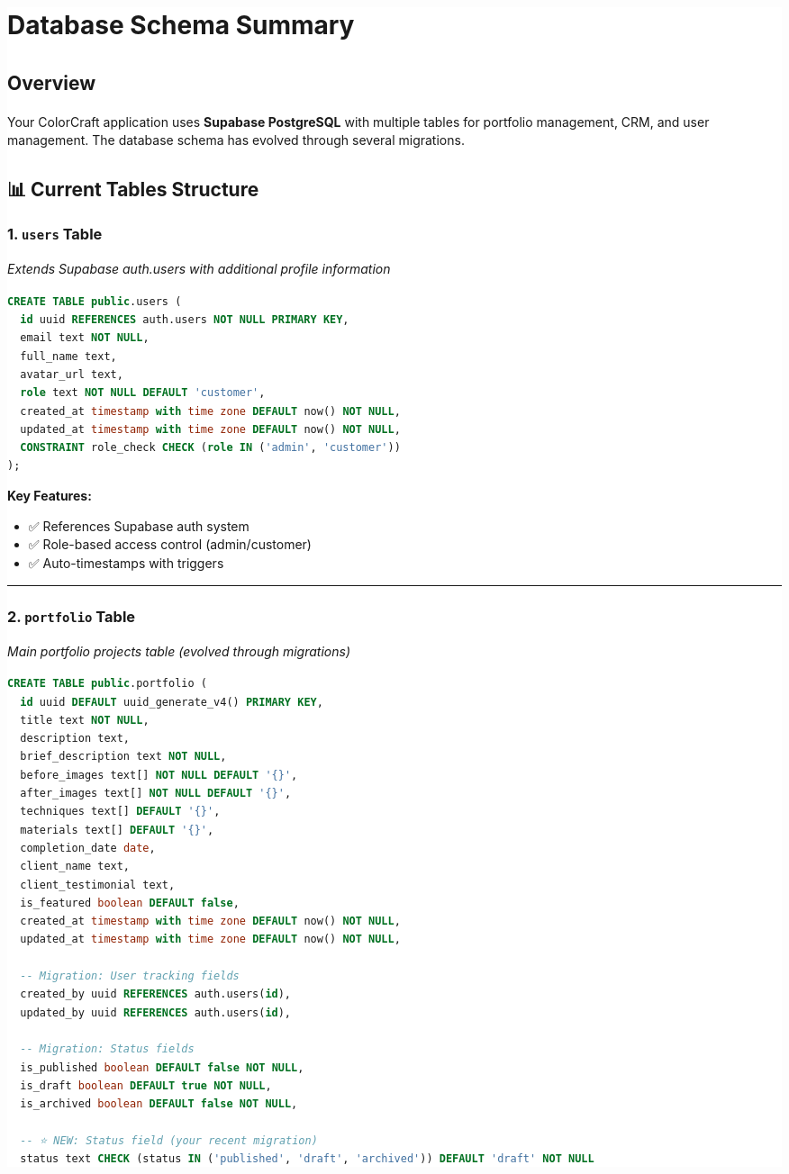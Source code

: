 # Database Schema Summary

## Overview

Your ColorCraft application uses **Supabase PostgreSQL** with multiple tables for portfolio management, CRM, and user management. The database schema has evolved through several migrations.

## 📊 **Current Tables Structure**

### 1. **`users` Table** 
*Extends Supabase auth.users with additional profile information*

```sql
CREATE TABLE public.users (
  id uuid REFERENCES auth.users NOT NULL PRIMARY KEY,
  email text NOT NULL,
  full_name text,
  avatar_url text,
  role text NOT NULL DEFAULT 'customer',
  created_at timestamp with time zone DEFAULT now() NOT NULL,
  updated_at timestamp with time zone DEFAULT now() NOT NULL,
  CONSTRAINT role_check CHECK (role IN ('admin', 'customer'))
);
```

**Key Features:**
- ✅ References Supabase auth system
- ✅ Role-based access control (admin/customer)
- ✅ Auto-timestamps with triggers

---

### 2. **`portfolio` Table** 
*Main portfolio projects table (evolved through migrations)*

```sql
CREATE TABLE public.portfolio (
  id uuid DEFAULT uuid_generate_v4() PRIMARY KEY,
  title text NOT NULL,
  description text,
  brief_description text NOT NULL,
  before_images text[] NOT NULL DEFAULT '{}',
  after_images text[] NOT NULL DEFAULT '{}',
  techniques text[] DEFAULT '{}',
  materials text[] DEFAULT '{}',
  completion_date date,
  client_name text,
  client_testimonial text,
  is_featured boolean DEFAULT false,
  created_at timestamp with time zone DEFAULT now() NOT NULL,
  updated_at timestamp with time zone DEFAULT now() NOT NULL,
  
  -- Migration: User tracking fields
  created_by uuid REFERENCES auth.users(id),
  updated_by uuid REFERENCES auth.users(id),
  
  -- Migration: Status fields
  is_published boolean DEFAULT false NOT NULL,
  is_draft boolean DEFAULT true NOT NULL,
  is_archived boolean DEFAULT false NOT NULL,
  
  -- ⭐ NEW: Status field (your recent migration)
  status text CHECK (status IN ('published', 'draft', 'archived')) DEFAULT 'draft' NOT NULL
```